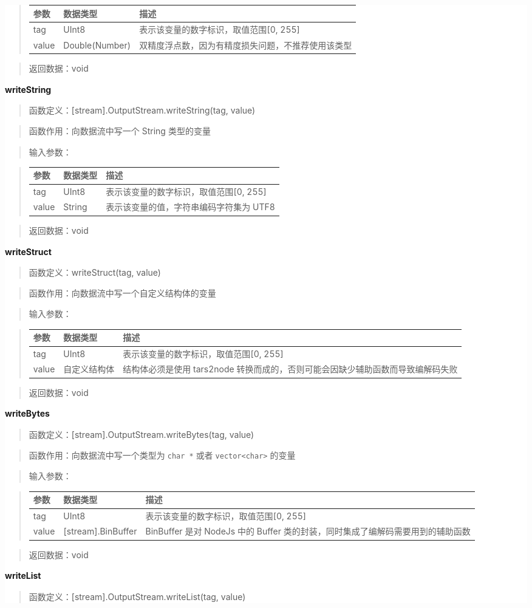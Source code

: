 > | 参数  | 数据类型         | 描述                                               |
> | :---- | :--------------- | :------------------------------------------------- |
> | tag   | UInt8            | 表示该变量的数字标识，取值范围\[0, 255\]           |
> | value | Double\(Number\) | 双精度浮点数，因为有精度损失问题，不推荐使用该类型 |

> 返回数据：void

**writeString**

> 函数定义：\[stream\].OutputStream.writeString\(tag, value\)

> 函数作用：向数据流中写一个 String 类型的变量

> 输入参数：

> | 参数  | 数据类型 | 描述                                     |
> | :---- | :------- | :--------------------------------------- |
> | tag   | UInt8    | 表示该变量的数字标识，取值范围\[0, 255\] |
> | value | String   | 表示该变量的值，字符串编码字符集为 UTF8  |

> 返回数据：void

**writeStruct**

> 函数定义：writeStruct\(tag, value\)

> 函数作用：向数据流中写一个自定义结构体的变量

> 输入参数：

> | 参数  | 数据类型     | 描述                                                                            |
> | :---- | :----------- | :------------------------------------------------------------------------------ |
> | tag   | UInt8        | 表示该变量的数字标识，取值范围\[0, 255\]                                        |
> | value | 自定义结构体 | 结构体必须是使用 tars2node 转换而成的，否则可能会因缺少辅助函数而导致编解码失败 |

> 返回数据：void

**writeBytes**

> 函数定义：\[stream\].OutputStream.writeBytes\(tag, value\)

> 函数作用：向数据流中写一个类型为 `char *` 或者 `vector<char>` 的变量

> 输入参数：

> | 参数  | 数据类型             | 描述                                                                           |
> | :---- | :------------------- | :----------------------------------------------------------------------------- |
> | tag   | UInt8                | 表示该变量的数字标识，取值范围\[0, 255\]                                       |
> | value | \[stream\].BinBuffer | BinBuffer 是对 NodeJs 中的 Buffer 类的封装，同时集成了编解码需要用到的辅助函数 |

> 返回数据：void

**writeList**

> 函数定义：\[stream\].OutputStream.writeList\(tag, value\)
